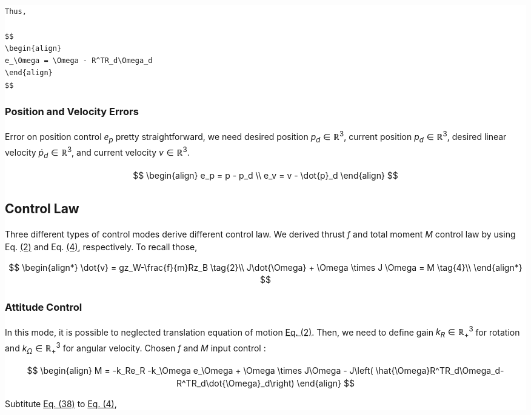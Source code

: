     Thus,

    $$
    \begin{align}
    e_\Omega = \Omega - R^TR_d\Omega_d
    \end{align}
    $$

### **Position and Velocity Errors**

Error on position control $e_p$ pretty straightforward, we need desired position $p_d \in \mathbb{R}^3$, current position $p_d \in \mathbb{R}^3$, 
desired linear velocity $\dot{p}_d \in \mathbb{R}^3$, and current velocity $v \in \mathbb{R}^3$. 

$$
\begin{align}
e_p = p - p_d \\
e_v = v - \dot{p}_d 
\end{align}
$$

## **Control Law**

Three different types of control modes derive different control law. 
We derived thrust $f$ and total moment $M$ control law by using Eq. [(2)](#eq1234) and Eq. [(4)](#eq1234), respectively. 
To recall those,

$$
\begin{align*}
\dot{v} = gz_W-\frac{f}{m}Rz_B \tag{2}\\
J\dot{\Omega} + \Omega \times J \Omega = M \tag{4}\\
\end{align*}
$$


### **Attitude Control**

In this mode, it is possible to neglected translation equation of motion [Eq. (2)](#eq1234).
Then, we need to define gain $k_R \in \mathbb{R}^{3}_+$ for rotation and $k_\Omega \in \mathbb{R}^3_+$ for angular velocity.
Chosen $f$ and $M$ input control : 
<a id="eq38"></a>

$$
\begin{align}
M = -k_Re_R -k_\Omega e_\Omega + \Omega \times J\Omega - J\left( \hat{\Omega}R^TR_d\Omega_d-R^TR_d\dot{\Omega}_d\right) 
\end{align}
$$

Subtitute [Eq. (38)](#eq38) to [Eq. (4)](#eq1234),
<a id="eq3940"></a>
